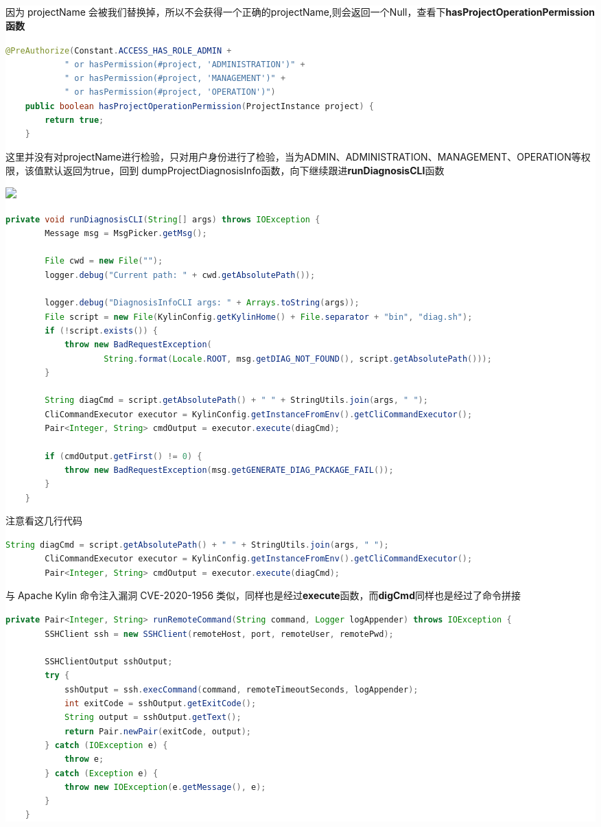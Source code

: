 因为 projectName 会被我们替换掉，所以不会获得一个正确的projectName,则会返回一个Null，查看下**hasProjectOperationPermission函数**

```java
@PreAuthorize(Constant.ACCESS_HAS_ROLE_ADMIN +
            " or hasPermission(#project, 'ADMINISTRATION')" +
            " or hasPermission(#project, 'MANAGEMENT')" +
            " or hasPermission(#project, 'OPERATION')")
    public boolean hasProjectOperationPermission(ProjectInstance project) {
        return true;
    }
```

这里并没有对projectName进行检验，只对用户身份进行了检验，当为ADMIN、ADMINISTRATION、MANAGEMENT、OPERATION等权限，该值默认返回为true，回到 dumpProjectDiagnosisInfo函数，向下继续跟进**runDiagnosisCLI**函数

![](http://wikioss.peiqi.tech/vuln/kylin-20.png?x-oss-process=image/auto-orient,1/quality,q_90/watermark,image_c2h1aXlpbi9zdWkucG5nP3gtb3NzLXByb2Nlc3M9aW1hZ2UvcmVzaXplLFBfMTQvYnJpZ2h0LC0zOS9jb250cmFzdCwtNjQ,g_se,t_17,x_1,y_10)

```java
private void runDiagnosisCLI(String[] args) throws IOException {
        Message msg = MsgPicker.getMsg();

        File cwd = new File("");
        logger.debug("Current path: " + cwd.getAbsolutePath());

        logger.debug("DiagnosisInfoCLI args: " + Arrays.toString(args));
        File script = new File(KylinConfig.getKylinHome() + File.separator + "bin", "diag.sh");
        if (!script.exists()) {
            throw new BadRequestException(
                    String.format(Locale.ROOT, msg.getDIAG_NOT_FOUND(), script.getAbsolutePath()));
        }

        String diagCmd = script.getAbsolutePath() + " " + StringUtils.join(args, " ");
        CliCommandExecutor executor = KylinConfig.getInstanceFromEnv().getCliCommandExecutor();
        Pair<Integer, String> cmdOutput = executor.execute(diagCmd);

        if (cmdOutput.getFirst() != 0) {
            throw new BadRequestException(msg.getGENERATE_DIAG_PACKAGE_FAIL());
        }
    }
```

注意看这几行代码

```java
String diagCmd = script.getAbsolutePath() + " " + StringUtils.join(args, " ");
        CliCommandExecutor executor = KylinConfig.getInstanceFromEnv().getCliCommandExecutor();
        Pair<Integer, String> cmdOutput = executor.execute(diagCmd);
```

与 Apache Kylin 命令注入漏洞 CVE-2020-1956 类似，同样也是经过**execute**函数，而**digCmd**同样也是经过了命令拼接

```java
private Pair<Integer, String> runRemoteCommand(String command, Logger logAppender) throws IOException {
        SSHClient ssh = new SSHClient(remoteHost, port, remoteUser, remotePwd);

        SSHClientOutput sshOutput;
        try {
            sshOutput = ssh.execCommand(command, remoteTimeoutSeconds, logAppender);
            int exitCode = sshOutput.getExitCode();
            String output = sshOutput.getText();
            return Pair.newPair(exitCode, output);
        } catch (IOException e) {
            throw e;
        } catch (Exception e) {
            throw new IOException(e.getMessage(), e);
        }
    }
```